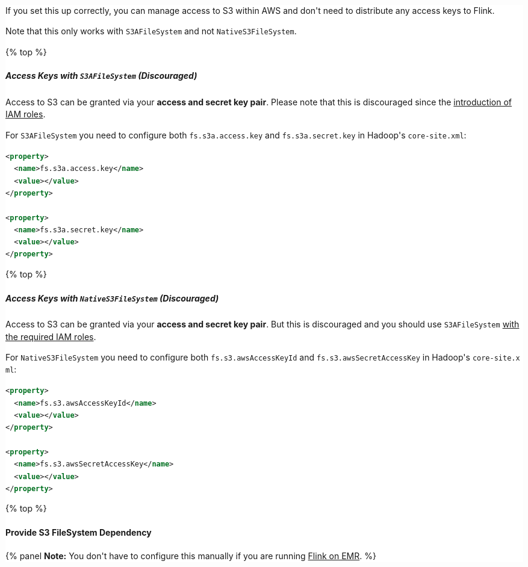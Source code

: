 If you set this up correctly, you can manage access to S3 within AWS and don't need to distribute any access keys to Flink.

Note that this only works with `S3AFileSystem` and not `NativeS3FileSystem`.

{% top %}

##### Access Keys with `S3AFileSystem` (Discouraged)

Access to S3 can be granted via your **access and secret key pair**. Please note that this is discouraged since the [introduction of IAM roles](https://blogs.aws.amazon.com/security/post/Tx1XG3FX6VMU6O5/A-safer-way-to-distribute-AWS-credentials-to-EC2).

For `S3AFileSystem` you need to configure both `fs.s3a.access.key` and `fs.s3a.secret.key`  in Hadoop's  `core-site.xml`:

```xml
<property>
  <name>fs.s3a.access.key</name>
  <value></value>
</property>

<property>
  <name>fs.s3a.secret.key</name>
  <value></value>
</property>
```

{% top %}

##### Access Keys with `NativeS3FileSystem` (Discouraged)

Access to S3 can be granted via your **access and secret key pair**. But this is discouraged and you should use `S3AFileSystem` [with the required IAM roles](https://blogs.aws.amazon.com/security/post/Tx1XG3FX6VMU6O5/A-safer-way-to-distribute-AWS-credentials-to-EC2).

For `NativeS3FileSystem` you need to configure both `fs.s3.awsAccessKeyId` and `fs.s3.awsSecretAccessKey`  in Hadoop's  `core-site.xml`:

```xml
<property>
  <name>fs.s3.awsAccessKeyId</name>
  <value></value>
</property>

<property>
  <name>fs.s3.awsSecretAccessKey</name>
  <value></value>
</property>
```

{% top %}

#### Provide S3 FileSystem Dependency

{% panel **Note:** You don't have to configure this manually if you are running [Flink on EMR](#emr-elastic-mapreduce). %}
